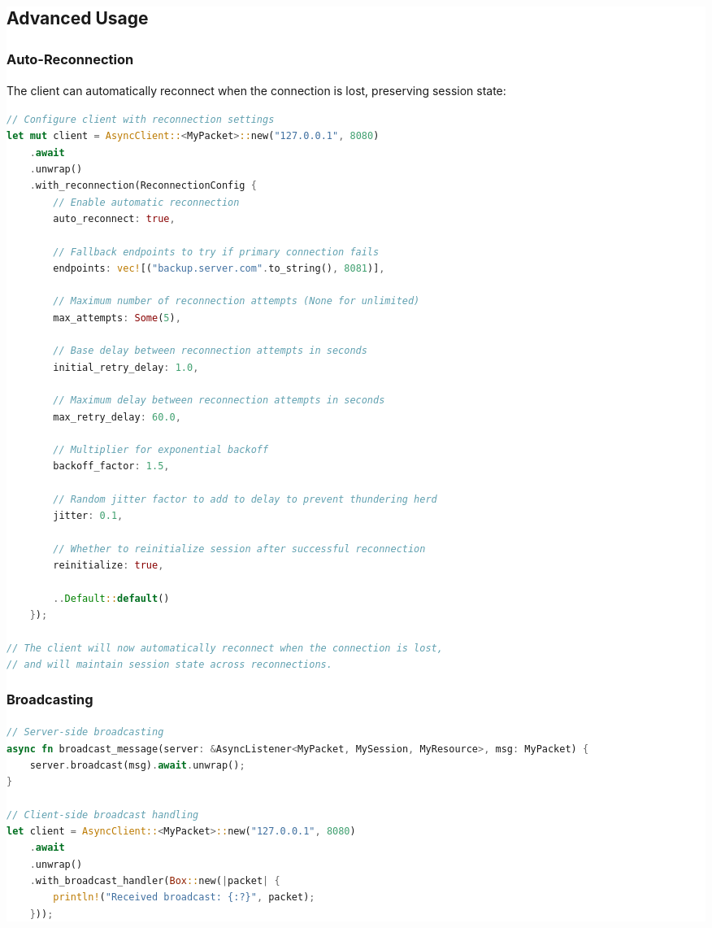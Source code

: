 
## Advanced Usage

### Auto-Reconnection

The client can automatically reconnect when the connection is lost, preserving session state:

```rust
// Configure client with reconnection settings
let mut client = AsyncClient::<MyPacket>::new("127.0.0.1", 8080)
    .await
    .unwrap()
    .with_reconnection(ReconnectionConfig {
        // Enable automatic reconnection
        auto_reconnect: true,

        // Fallback endpoints to try if primary connection fails
        endpoints: vec![("backup.server.com".to_string(), 8081)],

        // Maximum number of reconnection attempts (None for unlimited)
        max_attempts: Some(5),

        // Base delay between reconnection attempts in seconds
        initial_retry_delay: 1.0,

        // Maximum delay between reconnection attempts in seconds
        max_retry_delay: 60.0,

        // Multiplier for exponential backoff
        backoff_factor: 1.5,

        // Random jitter factor to add to delay to prevent thundering herd
        jitter: 0.1,

        // Whether to reinitialize session after successful reconnection
        reinitialize: true,

        ..Default::default()
    });

// The client will now automatically reconnect when the connection is lost,
// and will maintain session state across reconnections.
```

### Broadcasting

```rust
// Server-side broadcasting
async fn broadcast_message(server: &AsyncListener<MyPacket, MySession, MyResource>, msg: MyPacket) {
    server.broadcast(msg).await.unwrap();
}

// Client-side broadcast handling
let client = AsyncClient::<MyPacket>::new("127.0.0.1", 8080)
    .await
    .unwrap()
    .with_broadcast_handler(Box::new(|packet| {
        println!("Received broadcast: {:?}", packet);
    }));
```
